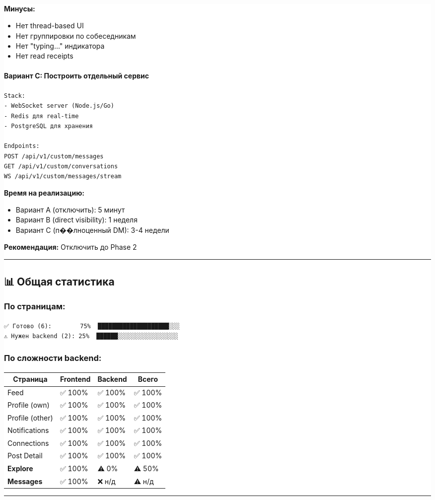 **Минусы:**
- Нет thread-based UI
- Нет группировки по собеседникам
- Нет "typing..." индикатора
- Нет read receipts

#### Вариант C: Построить отдельный сервис
```
Stack:
- WebSocket server (Node.js/Go)
- Redis для real-time
- PostgreSQL для хранения

Endpoints:
POST /api/v1/custom/messages
GET /api/v1/custom/conversations
WS /api/v1/custom/messages/stream
```

**Время на реализацию:**
- Вариант A (отключить): 5 минут
- Вариант B (direct visibility): 1 неделя
- Вариант C (п��лноценный DM): 3-4 недели

**Рекомендация:** Отключить до Phase 2

---

## 📊 Общая статистика

### По страницам:
```
✅ Готово (6):        75%  ████████████████████░░░
⚠️ Нужен backend (2): 25%  ██████░░░░░░░░░░░░░░░░░
```

### По сложности backend:

| Страница | Frontend | Backend | Всего |
|----------|----------|---------|-------|
| Feed | ✅ 100% | ✅ 100% | ✅ 100% |
| Profile (own) | ✅ 100% | ✅ 100% | ✅ 100% |
| Profile (other) | ✅ 100% | ✅ 100% | ✅ 100% |
| Notifications | ✅ 100% | ✅ 100% | ✅ 100% |
| Connections | ✅ 100% | ✅ 100% | ✅ 100% |
| Post Detail | ✅ 100% | ✅ 100% | ✅ 100% |
| **Explore** | ✅ 100% | ⚠️ 0% | ⚠️ 50% |
| **Messages** | ✅ 100% | ❌ н/д | ⚠️ н/д |

---